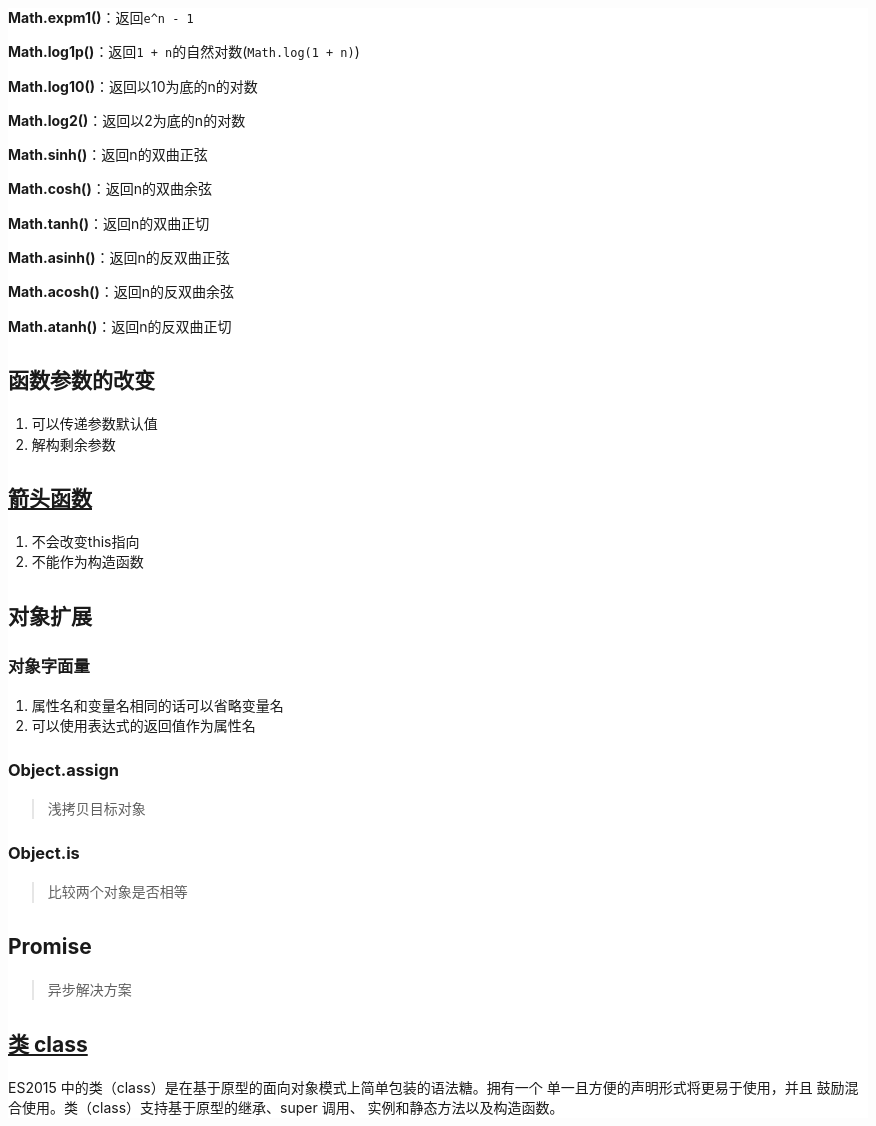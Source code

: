 **Math.expm1()**：返回`e^n - 1`

 **Math.log1p()**：返回`1 + n`的自然对数(`Math.log(1 + n)`)

 **Math.log10()**：返回以10为底的n的对数

 **Math.log2()**：返回以2为底的n的对数

 **Math.sinh()**：返回n的双曲正弦

 **Math.cosh()**：返回n的双曲余弦

 **Math.tanh()**：返回n的双曲正切

 **Math.asinh()**：返回n的反双曲正弦

 **Math.acosh()**：返回n的反双曲余弦

 **Math.atanh()**：返回n的反双曲正切


## 函数参数的改变

1. 可以传递参数默认值
2. 解构剩余参数

## [箭头函数](https://developer.mozilla.org/zh-CN/docs/Web/JavaScript/Reference/Functions/Arrow_functions)

1. 不会改变this指向
2. 不能作为构造函数

## 对象扩展

### 对象字面量

1. 属性名和变量名相同的话可以省略变量名
2. 可以使用表达式的返回值作为属性名

### Object.assign

> 浅拷贝目标对象

### Object.is

> 比较两个对象是否相等

## Promise

> 异步解决方案

## [类 class](https://developer.mozilla.org/zh-CN/docs/Web/JavaScript/Reference/Classes)

ES2015 中的类（class）是在基于原型的面向对象模式上简单包装的语法糖。拥有一个 单一且方便的声明形式将更易于使用，并且 鼓励混合使用。类（class）支持基于原型的继承、super 调用、 实例和静态方法以及构造函数。
